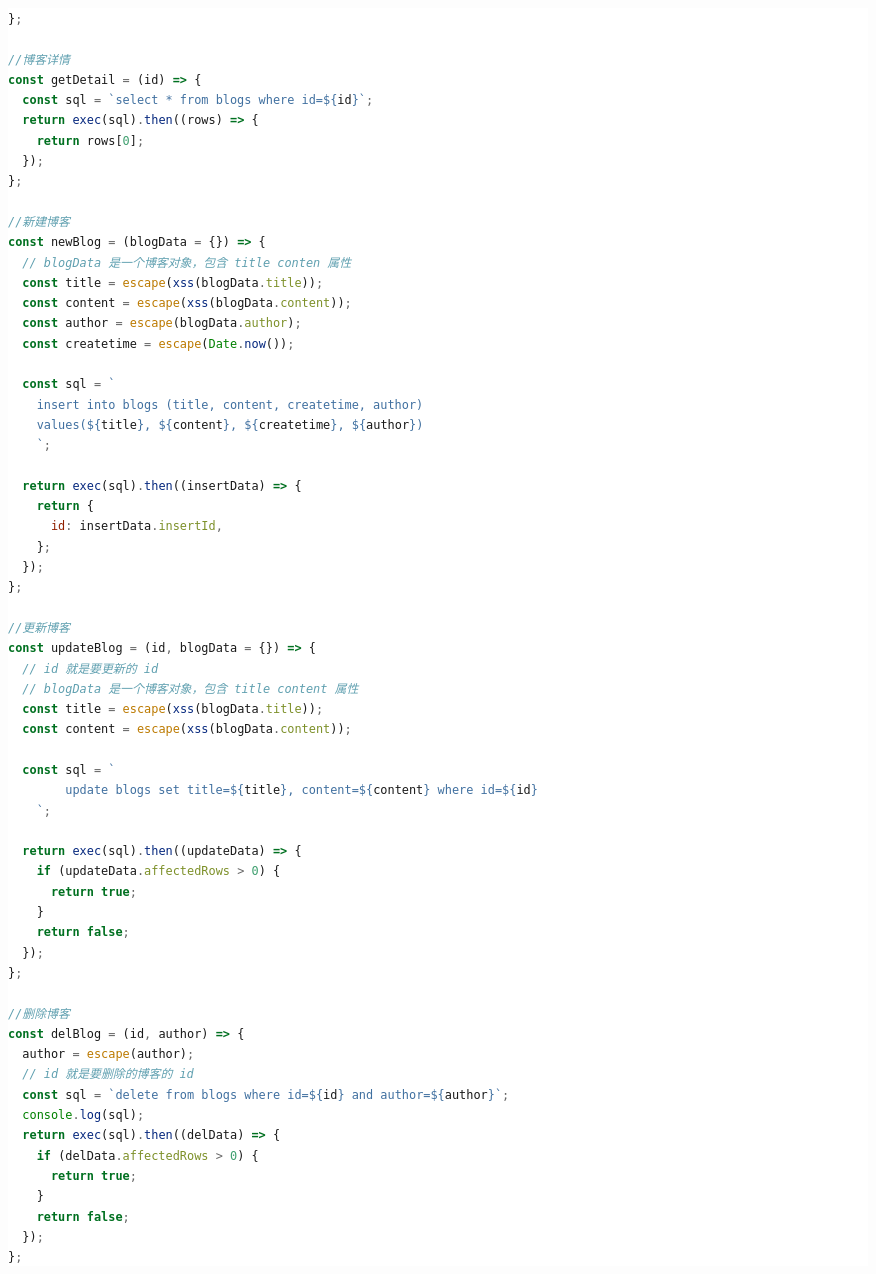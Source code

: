 ```js
};

//博客详情
const getDetail = (id) => {
  const sql = `select * from blogs where id=${id}`;
  return exec(sql).then((rows) => {
    return rows[0];
  });
};

//新建博客
const newBlog = (blogData = {}) => {
  // blogData 是一个博客对象，包含 title conten 属性
  const title = escape(xss(blogData.title));
  const content = escape(xss(blogData.content));
  const author = escape(blogData.author);
  const createtime = escape(Date.now());

  const sql = `
	insert into blogs (title, content, createtime, author)
	values(${title}, ${content}, ${createtime}, ${author})
	`;

  return exec(sql).then((insertData) => {
    return {
      id: insertData.insertId,
    };
  });
};

//更新博客
const updateBlog = (id, blogData = {}) => {
  // id 就是要更新的 id
  // blogData 是一个博客对象，包含 title content 属性
  const title = escape(xss(blogData.title));
  const content = escape(xss(blogData.content));

  const sql = `
		update blogs set title=${title}, content=${content} where id=${id}
	`;

  return exec(sql).then((updateData) => {
    if (updateData.affectedRows > 0) {
      return true;
    }
    return false;
  });
};

//删除博客
const delBlog = (id, author) => {
  author = escape(author);
  // id 就是要删除的博客的 id
  const sql = `delete from blogs where id=${id} and author=${author}`;
  console.log(sql);
  return exec(sql).then((delData) => {
    if (delData.affectedRows > 0) {
      return true;
    }
    return false;
  });
};

```